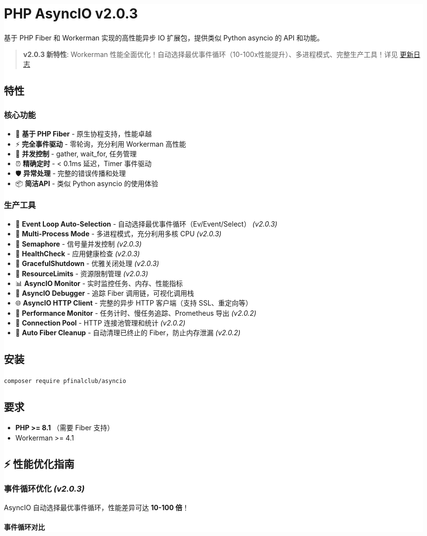# PHP AsyncIO v2.0.3

基于 PHP Fiber 和 Workerman 实现的高性能异步 IO 扩展包，提供类似 Python asyncio 的 API 和功能。

> **v2.0.3 新特性**: Workerman 性能全面优化！自动选择最优事件循环（10-100x性能提升）、多进程模式、完整生产工具！详见 [更新日志](#更新日志)

## 特性

### 核心功能
- 🚀 **基于 PHP Fiber** - 原生协程支持，性能卓越
- ⚡ **完全事件驱动** - 零轮询，充分利用 Workerman 高性能
- 🎯 **并发控制** - gather, wait_for, 任务管理
- ⏰ **精确定时** - < 0.1ms 延迟，Timer 事件驱动
- 🛡️ **异常处理** - 完整的错误传播和处理
- 📦 **简洁API** - 类似 Python asyncio 的使用体验

### 生产工具
- 🚀 **Event Loop Auto-Selection** - 自动选择最优事件循环（Ev/Event/Select） *(v2.0.3)*
- 🔄 **Multi-Process Mode** - 多进程模式，充分利用多核 CPU *(v2.0.3)*
- 🚦 **Semaphore** - 信号量并发控制 *(v2.0.3)*
- 💊 **HealthCheck** - 应用健康检查 *(v2.0.3)*
- 🛑 **GracefulShutdown** - 优雅关闭处理 *(v2.0.3)*
- 📏 **ResourceLimits** - 资源限制管理 *(v2.0.3)*
- 📊 **AsyncIO Monitor** - 实时监控任务、内存、性能指标
- 🐛 **AsyncIO Debugger** - 追踪 Fiber 调用链，可视化调用栈
- 🌐 **AsyncIO HTTP Client** - 完整的异步 HTTP 客户端（支持 SSL、重定向等）
- 🔧 **Performance Monitor** - 任务计时、慢任务追踪、Prometheus 导出 *(v2.0.2)*
- 🔗 **Connection Pool** - HTTP 连接池管理和统计 *(v2.0.2)*
- 🧹 **Auto Fiber Cleanup** - 自动清理已终止的 Fiber，防止内存泄漏 *(v2.0.2)*

## 安装

```bash
composer require pfinalclub/asyncio
```

## 要求

- **PHP >= 8.1** （需要 Fiber 支持）
- Workerman >= 4.1

## ⚡ 性能优化指南

### 事件循环优化 *(v2.0.3)*

AsyncIO 自动选择最优事件循环，性能差异可达 **10-100 倍**！

#### 事件循环对比
